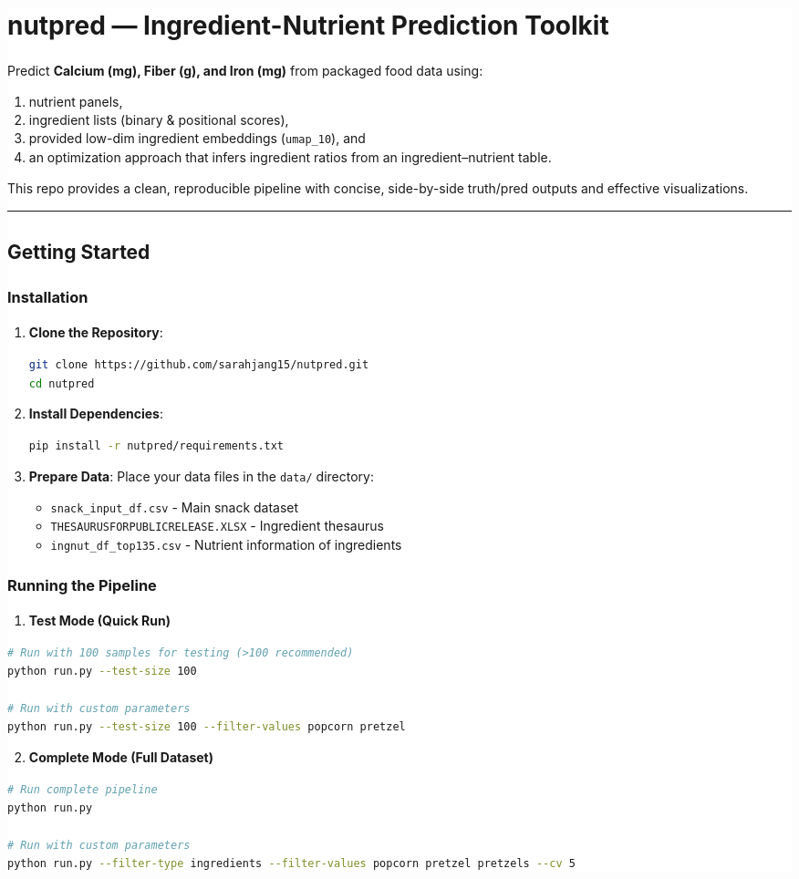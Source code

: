 # nutpred — Ingredient-Nutrient Prediction Toolkit

Predict **Calcium (mg), Fiber (g), and Iron (mg)** from packaged food data using:
1) nutrient panels,  
2) ingredient lists (binary & positional scores),  
3) provided low-dim ingredient embeddings (`umap_10`), and  
4) an optimization approach that infers ingredient ratios from an ingredient–nutrient table.

This repo provides a clean, reproducible pipeline with concise, side-by-side truth/pred outputs and effective visualizations.

---

## Getting Started

### Installation

1. **Clone the Repository**:
   ```bash
   git clone https://github.com/sarahjang15/nutpred.git
   cd nutpred
   ```

2. **Install Dependencies**:
   ```bash
   pip install -r nutpred/requirements.txt
   ```

3. **Prepare Data**:
   Place your data files in the `data/` directory:
   - `snack_input_df.csv` - Main snack dataset
   - `THESAURUSFORPUBLICRELEASE.XLSX` - Ingredient thesaurus
   - `ingnut_df_top135.csv` - Nutrient information of ingredients

### Running the Pipeline

1. **Test Mode (Quick Run)**
  ```bash
  # Run with 100 samples for testing (>100 recommended)
  python run.py --test-size 100

  # Run with custom parameters
  python run.py --test-size 100 --filter-values popcorn pretzel
  ```

2. **Complete Mode (Full Dataset)**
  ```bash
  # Run complete pipeline
  python run.py

  # Run with custom parameters
  python run.py --filter-type ingredients --filter-values popcorn pretzel pretzels --cv 5
  ```
